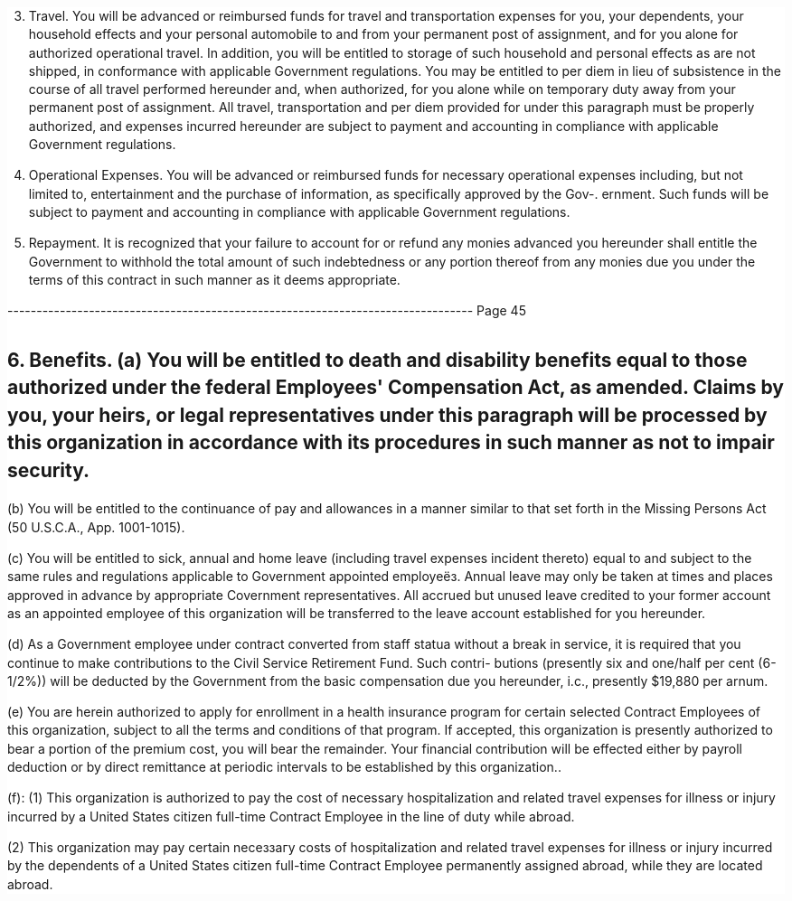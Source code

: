 3. Travel. You will be advanced or reimbursed funds for travel and transportation expenses for you, your dependents, your household effects and your personal automobile to and from your permanent post of assignment, and for you alone for authorized operational travel. In addition, you will be entitled to storage of such household and personal effects as are not shipped, in conformance with applicable Government regulations. You may be entitled to per diem in lieu of subsistence in the course of all travel performed hereunder and, when authorized, for you alone while on temporary duty away from your permanent post of assignment. All travel, transportation and per diem provided for under this paragraph must be properly authorized, and expenses incurred hereunder are subject to payment and accounting in compliance with applicable Government regulations.

4. Operational Expenses. You will be advanced or reimbursed funds for necessary operational expenses including, but not limited to, entertainment and the purchase of information, as specifically approved by the Gov-. ernment. Such funds will be subject to payment and accounting in compliance with applicable Government regulations.

5. Repayment. It is recognized that your failure to account for or refund any monies advanced you hereunder shall entitle the Government to withhold the total amount of such indebtedness or any portion thereof from any monies due you under the terms of this contract in such manner as it deems appropriate.


-------------------------------------------------------------------------------- Page 45

## 6. Benefits. (a) You will be entitled to death and disability benefits equal to those authorized under the federal Employees' Compensation Act, as amended. Claims by you, your heirs, or legal representatives under this paragraph will be processed by this organization in accordance with its procedures in such manner as not to impair security.

(b) You will be entitled to the continuance of pay and allowances in a manner similar to that set forth in the Missing Persons Act (50 U.S.C.A., App. 1001-1015).

(c) You will be entitled to sick, annual and home leave (including travel expenses incident thereto) equal to and subject to the same rules and regulations applicable to Government appointed employeёз. Annual leave may only be taken at times and places approved in advance by appropriate Covernment representatives. All accrued but unused leave credited to your former account as an appointed employee of this organization will be transferred to the leave account established for you hereunder.

(d) As a Government employee under contract converted from staff statua without a break in service, it is required that you continue to make contributions to the Civil Service Retirement Fund. Such contri- butions (presently six and one/half per cent (6-1/2%)) will be deducted by the Government from the basic compensation due you hereunder, i.c., presently $19,880 per arnum.

(e) You are herein authorized to apply for enrollment in a health insurance program for certain selected Contract Employees of this organization, subject to all the terms and conditions of that program. If accepted, this organization is presently authorized to bear a portion of the premium cost, you will bear the remainder. Your financial contribution will be effected either by payroll deduction or by direct remittance at periodic intervals to be established by this organization..

(f): (1) This organization is authorized to pay the cost of necessary hospitalization and related travel expenses for illness or injury incurred by a United States citizen full-time Contract Employee in the line of duty while abroad.

(2) This organization may pay certain neсеззагу costs of hospitalization and related travel expenses for illness or injury incurred by the dependents of a United States citizen full-time Contract Employee permanently assigned abroad, while they are located abroad.
